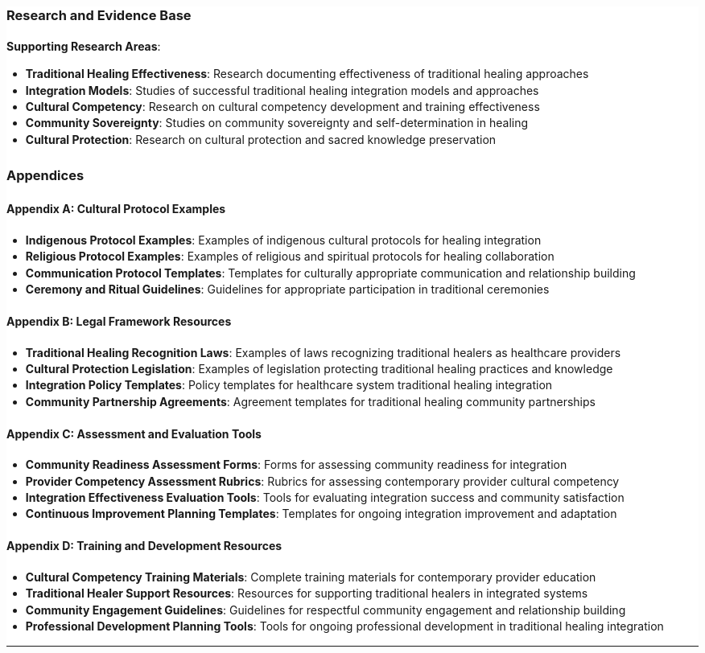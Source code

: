 ### Research and Evidence Base

**Supporting Research Areas**:
- **Traditional Healing Effectiveness**: Research documenting effectiveness of traditional healing approaches
- **Integration Models**: Studies of successful traditional healing integration models and approaches
- **Cultural Competency**: Research on cultural competency development and training effectiveness
- **Community Sovereignty**: Studies on community sovereignty and self-determination in healing
- **Cultural Protection**: Research on cultural protection and sacred knowledge preservation

### Appendices

#### **Appendix A: Cultural Protocol Examples**
- **Indigenous Protocol Examples**: Examples of indigenous cultural protocols for healing integration
- **Religious Protocol Examples**: Examples of religious and spiritual protocols for healing collaboration
- **Communication Protocol Templates**: Templates for culturally appropriate communication and relationship building
- **Ceremony and Ritual Guidelines**: Guidelines for appropriate participation in traditional ceremonies

#### **Appendix B: Legal Framework Resources**
- **Traditional Healing Recognition Laws**: Examples of laws recognizing traditional healers as healthcare providers
- **Cultural Protection Legislation**: Examples of legislation protecting traditional healing practices and knowledge
- **Integration Policy Templates**: Policy templates for healthcare system traditional healing integration
- **Community Partnership Agreements**: Agreement templates for traditional healing community partnerships

#### **Appendix C: Assessment and Evaluation Tools**
- **Community Readiness Assessment Forms**: Forms for assessing community readiness for integration
- **Provider Competency Assessment Rubrics**: Rubrics for assessing contemporary provider cultural competency
- **Integration Effectiveness Evaluation Tools**: Tools for evaluating integration success and community satisfaction
- **Continuous Improvement Planning Templates**: Templates for ongoing integration improvement and adaptation

#### **Appendix D: Training and Development Resources**
- **Cultural Competency Training Materials**: Complete training materials for contemporary provider education
- **Traditional Healer Support Resources**: Resources for supporting traditional healers in integrated systems
- **Community Engagement Guidelines**: Guidelines for respectful community engagement and relationship building
- **Professional Development Planning Tools**: Tools for ongoing professional development in traditional healing integration

---